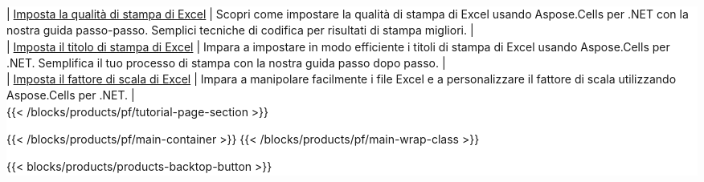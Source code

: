 | [Imposta la qualità di stampa di Excel](./set-excel-print-quality/) | Scopri come impostare la qualità di stampa di Excel usando Aspose.Cells per .NET con la nostra guida passo-passo. Semplici tecniche di codifica per risultati di stampa migliori. |  
| [Imposta il titolo di stampa di Excel](./set-excel-print-title/) | Impara a impostare in modo efficiente i titoli di stampa di Excel usando Aspose.Cells per .NET. Semplifica il tuo processo di stampa con la nostra guida passo dopo passo. |  
| [Imposta il fattore di scala di Excel](./set-excel-scaling-factor/) | Impara a manipolare facilmente i file Excel e a personalizzare il fattore di scala utilizzando Aspose.Cells per .NET. |  
{{< /blocks/products/pf/tutorial-page-section >}}

{{< /blocks/products/pf/main-container >}}
{{< /blocks/products/pf/main-wrap-class >}}

{{< blocks/products/products-backtop-button >}}
